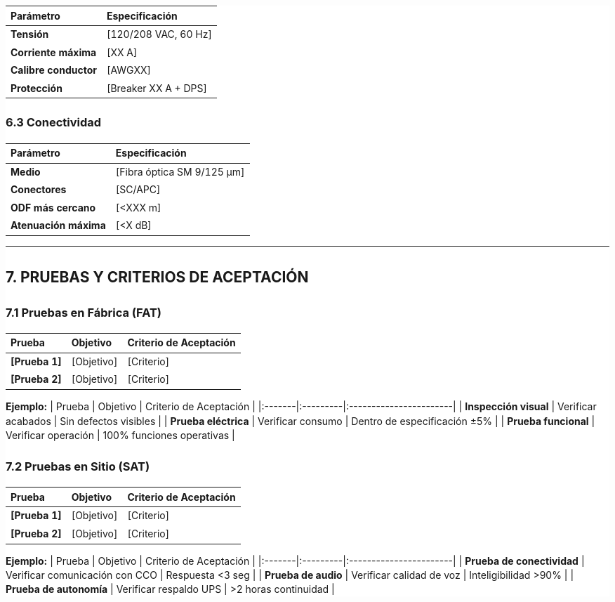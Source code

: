 | Parámetro | Especificación |
|:----------|:---------------|
| **Tensión** | [120/208 VAC, 60 Hz] |
| **Corriente máxima** | [XX A] |
| **Calibre conductor** | [AWGXX] |
| **Protección** | [Breaker XX A + DPS] |

### 6.3 Conectividad

| Parámetro | Especificación |
|:----------|:---------------|
| **Medio** | [Fibra óptica SM 9/125 μm] |
| **Conectores** | [SC/APC] |
| **ODF más cercano** | [<XXX m] |
| **Atenuación máxima** | [<X dB] |

---

## 7. PRUEBAS Y CRITERIOS DE ACEPTACIÓN

### 7.1 Pruebas en Fábrica (FAT)

| Prueba | Objetivo | Criterio de Aceptación |
|:-------|:---------|:-----------------------|
| **[Prueba 1]** | [Objetivo] | [Criterio] |
| **[Prueba 2]** | [Objetivo] | [Criterio] |

**Ejemplo:**
| Prueba | Objetivo | Criterio de Aceptación |
|:-------|:---------|:-----------------------|
| **Inspección visual** | Verificar acabados | Sin defectos visibles |
| **Prueba eléctrica** | Verificar consumo | Dentro de especificación ±5% |
| **Prueba funcional** | Verificar operación | 100% funciones operativas |

### 7.2 Pruebas en Sitio (SAT)

| Prueba | Objetivo | Criterio de Aceptación |
|:-------|:---------|:-----------------------|
| **[Prueba 1]** | [Objetivo] | [Criterio] |
| **[Prueba 2]** | [Objetivo] | [Criterio] |

**Ejemplo:**
| Prueba | Objetivo | Criterio de Aceptación |
|:-------|:---------|:-----------------------|
| **Prueba de conectividad** | Verificar comunicación con CCO | Respuesta <3 seg |
| **Prueba de audio** | Verificar calidad de voz | Inteligibilidad >90% |
| **Prueba de autonomía** | Verificar respaldo UPS | >2 horas continuidad |
